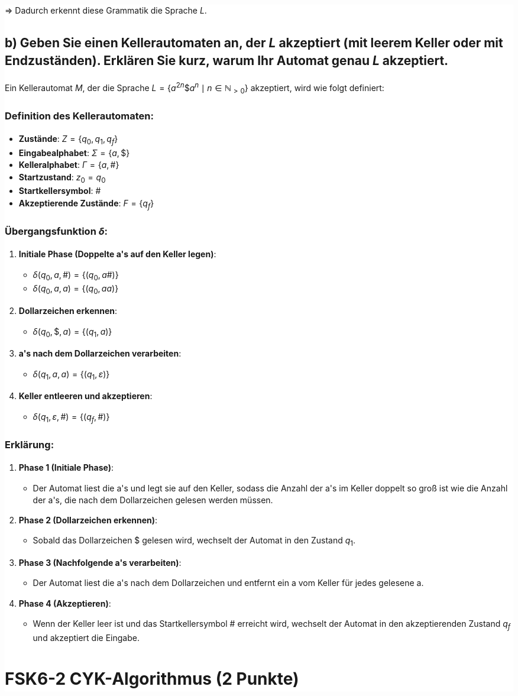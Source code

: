 $\Longrightarrow$ Dadurch erkennt diese Grammatik die Sprache $L$.

## b) Geben Sie einen Kellerautomaten an, der $L$ akzeptiert (mit leerem Keller oder mit Endzuständen). Erklären Sie kurz, warum Ihr Automat genau $L$ akzeptiert.

Ein Kellerautomat $M$, der die Sprache $L = \{a^{2n}\$a^n \mid n \in \mathbb{N}_{\gt0}\}$ akzeptiert, wird wie folgt definiert:

### Definition des Kellerautomaten:

- **Zustände**: $Z = \{q_0, q_1, q_f\}$
- **Eingabealphabet**: $\Sigma = \{a, \$\}$
- **Kelleralphabet**: $\Gamma = \{a, \#\}$
- **Startzustand**: $z_0 = q_0$
- **Startkellersymbol**: $\#$
- **Akzeptierende Zustände**: $F = \{q_f\}$

### Übergangsfunktion $\delta$:

1. **Initiale Phase (Doppelte a's auf den Keller legen)**:

   - $\delta(q_0, a, \#) = \{(q_0, a\#)\}$
   - $\delta(q_0, a, a) = \{(q_0, aa)\}$

2. **Dollarzeichen erkennen**:

   - $\delta(q_0, \$, a) = \{(q_1, a)\}$

3. **a's nach dem Dollarzeichen verarbeiten**:

   - $\delta(q_1, a, a) = \{(q_1, \varepsilon)\}$

4. **Keller entleeren und akzeptieren**:
   - $\delta(q_1, \varepsilon, \#) = \{(q_f, \#)\}$

### Erklärung:

1. **Phase 1 (Initiale Phase)**:

   - Der Automat liest die a's und legt sie auf den Keller, sodass die Anzahl der a's im Keller doppelt so groß ist wie die Anzahl der a's, die nach dem Dollarzeichen gelesen werden müssen.

2. **Phase 2 (Dollarzeichen erkennen)**:

   - Sobald das Dollarzeichen $\$$ gelesen wird, wechselt der Automat in den Zustand $q_1$.

3. **Phase 3 (Nachfolgende a's verarbeiten)**:

   - Der Automat liest die a's nach dem Dollarzeichen und entfernt ein a vom Keller für jedes gelesene a.

4. **Phase 4 (Akzeptieren)**:
   - Wenn der Keller leer ist und das Startkellersymbol $\#$ erreicht wird, wechselt der Automat in den akzeptierenden Zustand $q_f$ und akzeptiert die Eingabe.

# FSK6-2 CYK-Algorithmus (2 Punkte)
